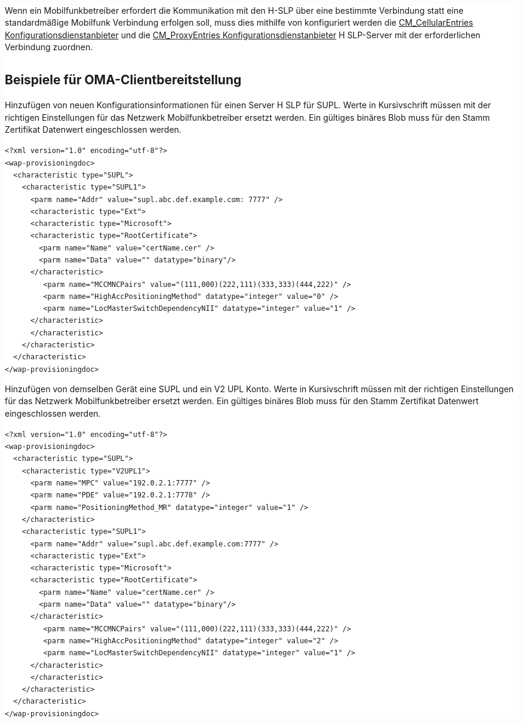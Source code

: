 Wenn ein Mobilfunkbetreiber erfordert die Kommunikation mit den H-SLP über eine bestimmte Verbindung statt eine standardmäßige Mobilfunk Verbindung erfolgen soll, muss dies mithilfe von konfiguriert werden die [CM\_CellularEntries Konfigurationsdienstanbieter](cm-cellularentries-csp.md) und die [CM\_ProxyEntries Konfigurationsdienstanbieter](cm-proxyentries-csp.md) H SLP-Server mit der erforderlichen Verbindung zuordnen.

## <a name="oma-client-provisioning-examples"></a>Beispiele für OMA-Clientbereitstellung


Hinzufügen von neuen Konfigurationsinformationen für einen Server H SLP für SUPL. Werte in Kursivschrift müssen mit der richtigen Einstellungen für das Netzwerk Mobilfunkbetreiber ersetzt werden. Ein gültiges binäres Blob muss für den Stamm Zertifikat Datenwert eingeschlossen werden.

``` syntax
<?xml version="1.0" encoding="utf-8"?>
<wap-provisioningdoc>
  <characteristic type="SUPL">
    <characteristic type="SUPL1">
      <parm name="Addr" value="supl.abc.def.example.com: 7777" />
      <characteristic type="Ext">
      <characteristic type="Microsoft">
      <characteristic type="RootCertificate">
        <parm name="Name" value="certName.cer" />
        <parm name="Data" value="" datatype="binary"/>
      </characteristic>
         <parm name="MCCMNCPairs" value="(111,000)(222,111)(333,333)(444,222)" />
         <parm name="HighAccPositioningMethod" datatype="integer" value="0" />
         <parm name="LocMasterSwitchDependencyNII" datatype="integer" value="1" />
      </characteristic>
      </characteristic>
    </characteristic>
  </characteristic>
</wap-provisioningdoc>
```

Hinzufügen von demselben Gerät eine SUPL und ein V2 UPL Konto. Werte in Kursivschrift müssen mit der richtigen Einstellungen für das Netzwerk Mobilfunkbetreiber ersetzt werden. Ein gültiges binäres Blob muss für den Stamm Zertifikat Datenwert eingeschlossen werden.

``` syntax
<?xml version="1.0" encoding="utf-8"?>
<wap-provisioningdoc>
  <characteristic type="SUPL">
    <characteristic type="V2UPL1">
      <parm name="MPC" value="192.0.2.1:7777" />
      <parm name="PDE" value="192.0.2.1:7778" />
      <parm name="PositioningMethod_MR" datatype="integer" value="1" />
    </characteristic>
    <characteristic type="SUPL1">
      <parm name="Addr" value="supl.abc.def.example.com:7777" />
      <characteristic type="Ext">
      <characteristic type="Microsoft">
      <characteristic type="RootCertificate">
        <parm name="Name" value="certName.cer" />
        <parm name="Data" value="" datatype="binary"/>
      </characteristic>
         <parm name="MCCMNCPairs" value="(111,000)(222,111)(333,333)(444,222)" />
         <parm name="HighAccPositioningMethod" datatype="integer" value="2" />
         <parm name="LocMasterSwitchDependencyNII" datatype="integer" value="1" />
      </characteristic>
      </characteristic>
    </characteristic>
  </characteristic>
</wap-provisioningdoc>
```
